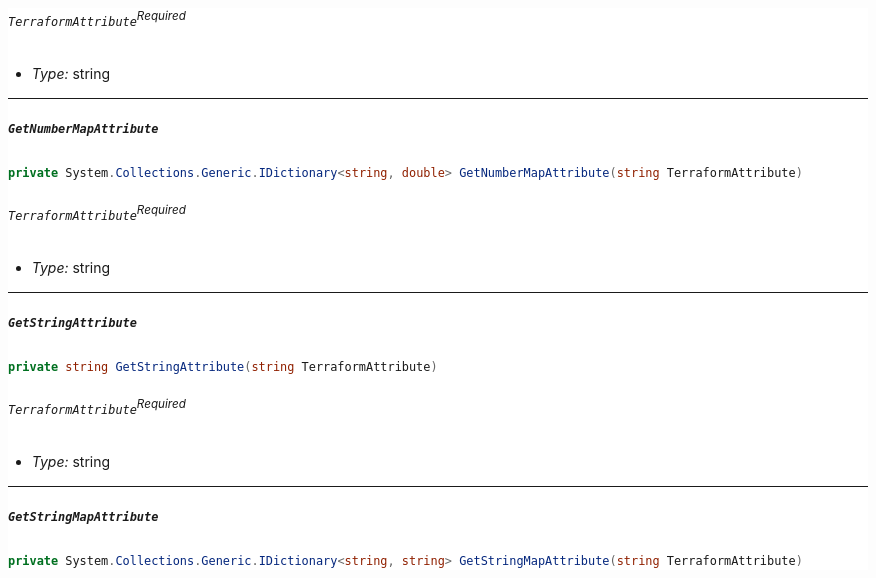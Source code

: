 ###### `TerraformAttribute`<sup>Required</sup> <a name="TerraformAttribute" id="rhizo-co-terraform-provider-oci.waaWebAppAccelerationPolicy.WaaWebAppAccelerationPolicyResponseCompressionPolicyGzipCompressionOutputReference.getNumberListAttribute.parameter.terraformAttribute"></a>

- *Type:* string

---

##### `GetNumberMapAttribute` <a name="GetNumberMapAttribute" id="rhizo-co-terraform-provider-oci.waaWebAppAccelerationPolicy.WaaWebAppAccelerationPolicyResponseCompressionPolicyGzipCompressionOutputReference.getNumberMapAttribute"></a>

```csharp
private System.Collections.Generic.IDictionary<string, double> GetNumberMapAttribute(string TerraformAttribute)
```

###### `TerraformAttribute`<sup>Required</sup> <a name="TerraformAttribute" id="rhizo-co-terraform-provider-oci.waaWebAppAccelerationPolicy.WaaWebAppAccelerationPolicyResponseCompressionPolicyGzipCompressionOutputReference.getNumberMapAttribute.parameter.terraformAttribute"></a>

- *Type:* string

---

##### `GetStringAttribute` <a name="GetStringAttribute" id="rhizo-co-terraform-provider-oci.waaWebAppAccelerationPolicy.WaaWebAppAccelerationPolicyResponseCompressionPolicyGzipCompressionOutputReference.getStringAttribute"></a>

```csharp
private string GetStringAttribute(string TerraformAttribute)
```

###### `TerraformAttribute`<sup>Required</sup> <a name="TerraformAttribute" id="rhizo-co-terraform-provider-oci.waaWebAppAccelerationPolicy.WaaWebAppAccelerationPolicyResponseCompressionPolicyGzipCompressionOutputReference.getStringAttribute.parameter.terraformAttribute"></a>

- *Type:* string

---

##### `GetStringMapAttribute` <a name="GetStringMapAttribute" id="rhizo-co-terraform-provider-oci.waaWebAppAccelerationPolicy.WaaWebAppAccelerationPolicyResponseCompressionPolicyGzipCompressionOutputReference.getStringMapAttribute"></a>

```csharp
private System.Collections.Generic.IDictionary<string, string> GetStringMapAttribute(string TerraformAttribute)
```
